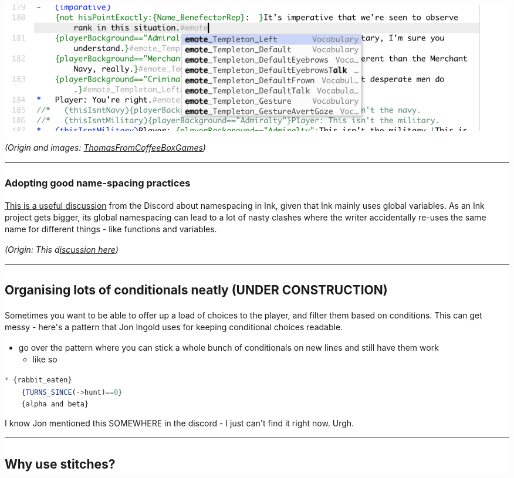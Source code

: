 ![Images/Untitled%206.png](Images/Untitled%206.png)

*(Origin and images: [ThomasFromCoffeeBoxGames](https://discordapp.com/channels/329929050866843648/329929390358265857/575375422863179811))*

---

### Adopting good name-spacing practices

[This is a useful discussion](https://discordapp.com/channels/329929050866843648/460525437282680853/558951819947278346) from the Discord about namespacing in Ink, given that Ink mainly uses global variables. As an Ink project gets bigger, its global namespacing can lead to a lot of nasty clashes where the writer accidentally re-uses the same name for different things - like functions and variables. 

*(Origin: This d[iscussion here](https://discordapp.com/channels/329929050866843648/460525437282680853/558951819947278346))*

---

## Organising lots of conditionals neatly (UNDER CONSTRUCTION)

Sometimes you want to be able to offer up a load of choices to the player, and filter them based on conditions. This can get messy - here's a pattern that Jon Ingold uses for keeping conditional choices readable.

- go over the pattern where you can stick a whole bunch of conditionals on new lines and still have them work
    - like so

```jsx
* {rabbit_eaten}
	{TURNS_SINCE(->hunt)==0}
	{alpha and beta}
```

I know Jon mentioned this SOMEWHERE in the discord - I just can't find it right now. Urgh.

---

## Why use stitches?
